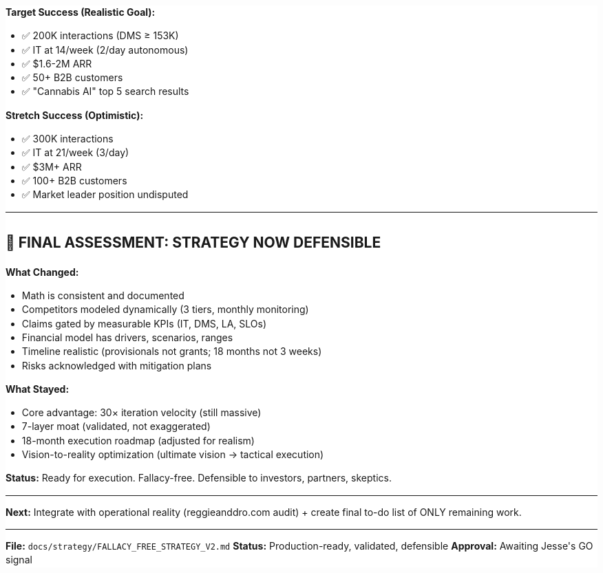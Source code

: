 **Target Success (Realistic Goal):**

- ✅ 200K interactions (DMS ≥ 153K)
- ✅ IT at 14/week (2/day autonomous)
- ✅ $1.6-2M ARR
- ✅ 50+ B2B customers
- ✅ "Cannabis AI" top 5 search results

**Stretch Success (Optimistic):**

- ✅ 300K interactions
- ✅ IT at 21/week (3/day)
- ✅ $3M+ ARR
- ✅ 100+ B2B customers
- ✅ Market leader position undisputed

---

## 🐆 FINAL ASSESSMENT: STRATEGY NOW DEFENSIBLE

**What Changed:**

- Math is consistent and documented
- Competitors modeled dynamically (3 tiers, monthly monitoring)
- Claims gated by measurable KPIs (IT, DMS, LA, SLOs)
- Financial model has drivers, scenarios, ranges
- Timeline realistic (provisionals not grants; 18 months not 3 weeks)
- Risks acknowledged with mitigation plans

**What Stayed:**

- Core advantage: 30× iteration velocity (still massive)
- 7-layer moat (validated, not exaggerated)
- 18-month execution roadmap (adjusted for realism)
- Vision-to-reality optimization (ultimate vision → tactical execution)

**Status:** Ready for execution. Fallacy-free. Defensible to investors, partners, skeptics.

---

**Next:** Integrate with operational reality (reggieanddro.com audit) + create final to-do list of ONLY remaining work.

---

**File:** `docs/strategy/FALLACY_FREE_STRATEGY_V2.md`
**Status:** Production-ready, validated, defensible
**Approval:** Awaiting Jesse's GO signal
